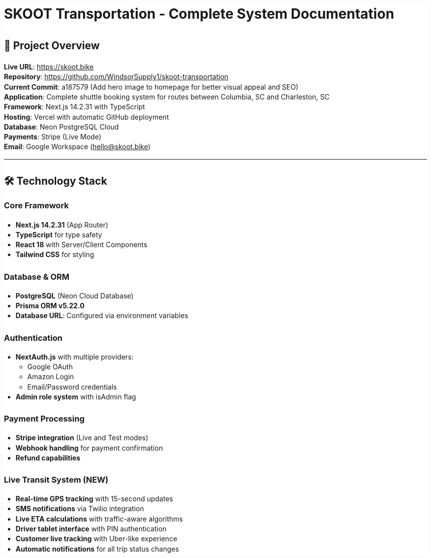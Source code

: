 # SKOOT Transportation - Complete System Documentation

## 🚀 Project Overview

**Live URL**: https://skoot.bike  
**Repository**: https://github.com/WindsorSupply1/skoot-transportation  
**Current Commit**: a187579 (Add hero image to homepage for better visual appeal and SEO)  
**Application**: Complete shuttle booking system for routes between Columbia, SC and Charleston, SC  
**Framework**: Next.js 14.2.31 with TypeScript  
**Hosting**: Vercel with automatic GitHub deployment  
**Database**: Neon PostgreSQL Cloud  
**Payments**: Stripe (Live Mode)  
**Email**: Google Workspace (hello@skoot.bike)  

---

## 🛠️ Technology Stack

### Core Framework
- **Next.js 14.2.31** (App Router)
- **TypeScript** for type safety
- **React 18** with Server/Client Components
- **Tailwind CSS** for styling

### Database & ORM
- **PostgreSQL** (Neon Cloud Database)
- **Prisma ORM v5.22.0**
- **Database URL**: Configured via environment variables

### Authentication
- **NextAuth.js** with multiple providers:
  - Google OAuth
  - Amazon Login
  - Email/Password credentials
- **Admin role system** with isAdmin flag

### Payment Processing
- **Stripe integration** (Live and Test modes)
- **Webhook handling** for payment confirmation
- **Refund capabilities**

### Live Transit System (NEW)
- **Real-time GPS tracking** with 15-second updates
- **SMS notifications** via Twilio integration
- **Live ETA calculations** with traffic-aware algorithms
- **Driver tablet interface** with PIN authentication
- **Customer live tracking** with Uber-like experience
- **Automatic notifications** for all trip status changes
